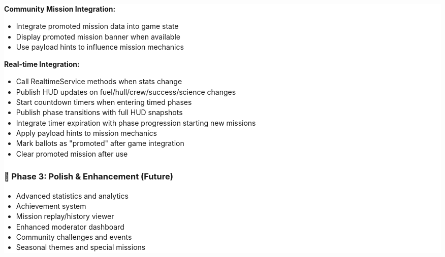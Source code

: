 **Community Mission Integration:**

- Integrate promoted mission data into game state
- Display promoted mission banner when available
- Use payload hints to influence mission mechanics

**Real-time Integration:**

- Call RealtimeService methods when stats change
- Publish HUD updates on fuel/hull/crew/success/science changes
- Start countdown timers when entering timed phases
- Publish phase transitions with full HUD snapshots
- Integrate timer expiration with phase progression starting new missions
- Apply payload hints to mission mechanics
- Mark ballots as "promoted" after game integration
- Clear promoted mission after use

### 🔮 Phase 3: Polish & Enhancement (Future)

- Advanced statistics and analytics
- Achievement system
- Mission replay/history viewer
- Enhanced moderator dashboard
- Community challenges and events
- Seasonal themes and special missions
